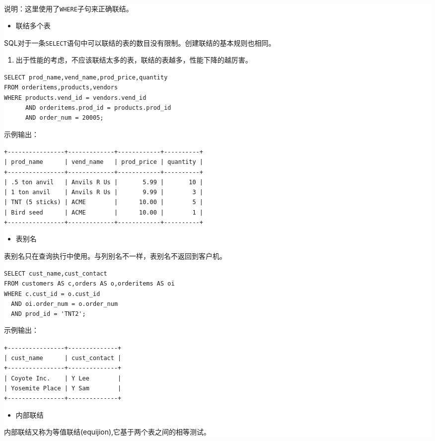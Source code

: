 ```shell
```

说明：这里使用了`WHERE`子句来正确联结。

* 联结多个表

SQL对于一条`SELECT`语句中可以联结的表的数目没有限制。创建联结的基本规则也相同。

1. 出于性能的考虑，不应该联结太多的表，联结的表越多，性能下降的越厉害。

```mysql
SELECT prod_name,vend_name,prod_price,quantity
FROM orderitems,products,vendors
WHERE products.vend_id = vendors.vend_id
	  AND orderitems.prod_id = products.prod_id
	  AND order_num = 20005;
```

示例输出：

```shell
+----------------+-------------+------------+----------+
| prod_name      | vend_name   | prod_price | quantity |
+----------------+-------------+------------+----------+
| .5 ton anvil   | Anvils R Us |       5.99 |       10 |
| 1 ton anvil    | Anvils R Us |       9.99 |        3 |
| TNT (5 sticks) | ACME        |      10.00 |        5 |
| Bird seed      | ACME        |      10.00 |        1 |
+----------------+-------------+------------+----------+
```

* 表别名

表别名只在查询执行中使用。与列别名不一样，表别名不返回到客户机。

```mysql
SELECT cust_name,cust_contact
FROM customers AS c,orders AS o,orderitems AS oi
WHERE c.cust_id = o.cust_id
  AND oi.order_num = o.order_num
  AND prod_id = 'TNT2';
```

示例输出：

```shell
+----------------+--------------+
| cust_name      | cust_contact |
+----------------+--------------+
| Coyote Inc.    | Y Lee        |
| Yosemite Place | Y Sam        |
+----------------+--------------+
```



* 内部联结

内部联结又称为等值联结(equijion),它基于两个表之间的相等测试。
